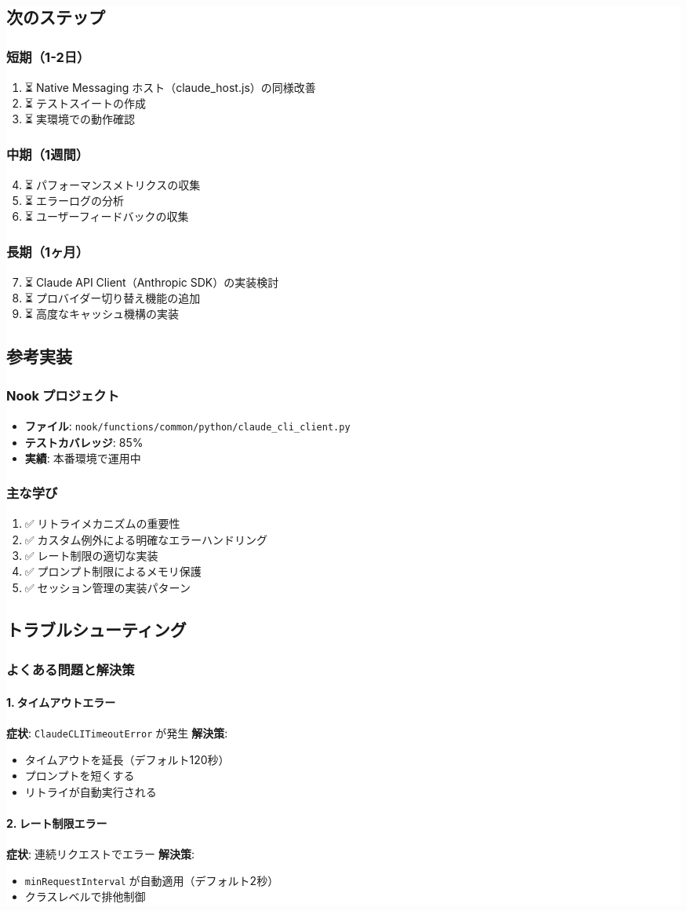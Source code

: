 ## 次のステップ

### 短期（1-2日）
1. ⏳ Native Messaging ホスト（claude_host.js）の同様改善
2. ⏳ テストスイートの作成
3. ⏳ 実環境での動作確認

### 中期（1週間）
4. ⏳ パフォーマンスメトリクスの収集
5. ⏳ エラーログの分析
6. ⏳ ユーザーフィードバックの収集

### 長期（1ヶ月）
7. ⏳ Claude API Client（Anthropic SDK）の実装検討
8. ⏳ プロバイダー切り替え機能の追加
9. ⏳ 高度なキャッシュ機構の実装

## 参考実装

### Nook プロジェクト
- **ファイル**: `nook/functions/common/python/claude_cli_client.py`
- **テストカバレッジ**: 85%
- **実績**: 本番環境で運用中

### 主な学び
1. ✅ リトライメカニズムの重要性
2. ✅ カスタム例外による明確なエラーハンドリング
3. ✅ レート制限の適切な実装
4. ✅ プロンプト制限によるメモリ保護
5. ✅ セッション管理の実装パターン

## トラブルシューティング

### よくある問題と解決策

#### 1. タイムアウトエラー
**症状**: `ClaudeCLITimeoutError` が発生
**解決策**: 
- タイムアウトを延長（デフォルト120秒）
- プロンプトを短くする
- リトライが自動実行される

#### 2. レート制限エラー
**症状**: 連続リクエストでエラー
**解決策**:
- `minRequestInterval` が自動適用（デフォルト2秒）
- クラスレベルで排他制御
